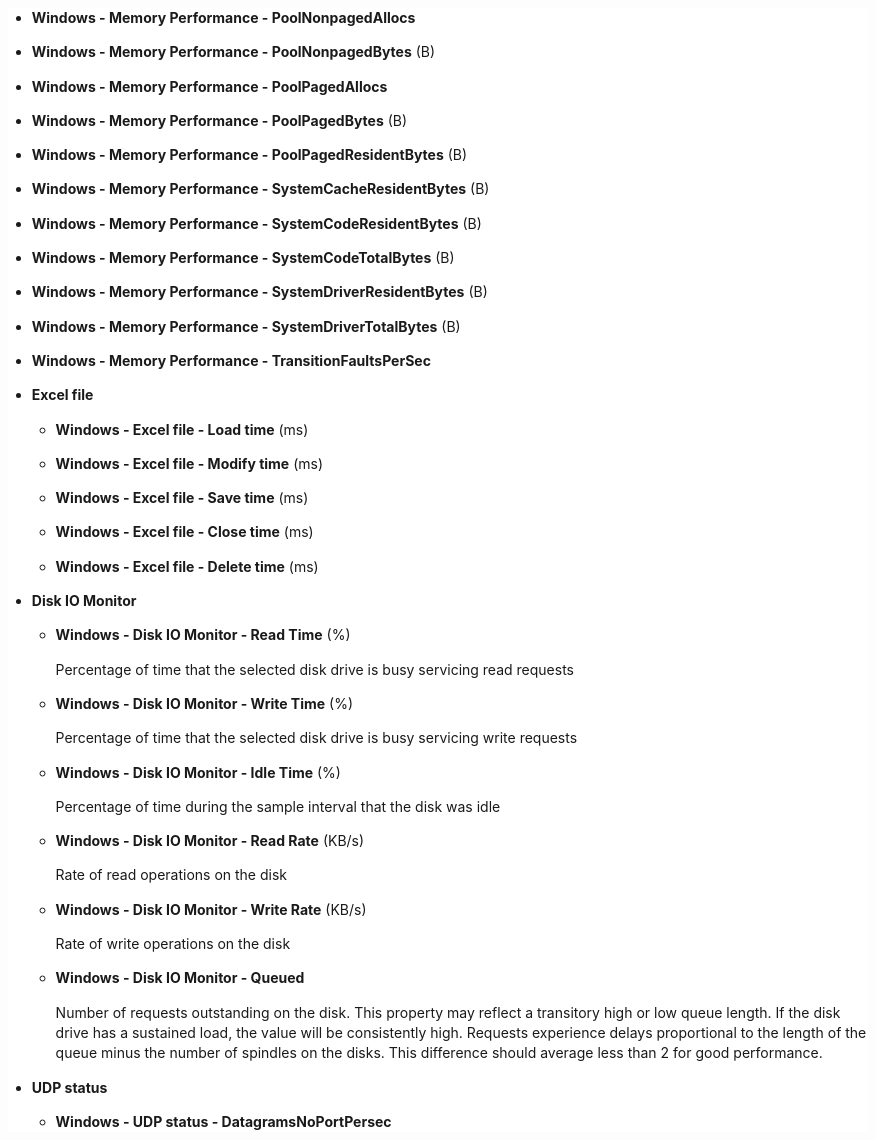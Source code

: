       
  - **Windows - Memory Performance - PoolNonpagedAllocs**

      
  - **Windows - Memory Performance - PoolNonpagedBytes** (B)

      
  - **Windows - Memory Performance - PoolPagedAllocs**

      
  - **Windows - Memory Performance - PoolPagedBytes** (B)

      
  - **Windows - Memory Performance - PoolPagedResidentBytes** (B)

      
  - **Windows - Memory Performance - SystemCacheResidentBytes** (B)

      
  - **Windows - Memory Performance - SystemCodeResidentBytes** (B)

      
  - **Windows - Memory Performance - SystemCodeTotalBytes** (B)

      
  - **Windows - Memory Performance - SystemDriverResidentBytes** (B)

      
  - **Windows - Memory Performance - SystemDriverTotalBytes** (B)

      
  - **Windows - Memory Performance - TransitionFaultsPerSec**

      
- **Excel file**
  - **Windows - Excel file - Load time** (ms)

      
  - **Windows - Excel file - Modify time** (ms)

      
  - **Windows - Excel file - Save time** (ms)

      
  - **Windows - Excel file - Close time** (ms)

      
  - **Windows - Excel file - Delete time** (ms)

      
- **Disk IO Monitor**
  - **Windows - Disk IO Monitor - Read Time** (%)

      Percentage of time that the selected disk drive is busy servicing read requests
  - **Windows - Disk IO Monitor - Write Time** (%)

      Percentage of time that the selected disk drive is busy servicing write requests
  - **Windows - Disk IO Monitor - Idle Time** (%)

      Percentage of time during the sample interval that the disk was idle
  - **Windows - Disk IO Monitor - Read Rate** (KB/s)

      Rate of read operations on the disk
  - **Windows - Disk IO Monitor - Write Rate** (KB/s)

      Rate of write operations on the disk
  - **Windows - Disk IO Monitor - Queued**

      Number of requests outstanding on the disk. This property may reflect a transitory high or low queue length. If the disk drive has a sustained load, the value will be consistently high. Requests experience delays proportional to the length of the queue minus the number of spindles on the disks. This difference should average less than 2 for good performance.
- **UDP status**
  - **Windows - UDP status - DatagramsNoPortPersec**
